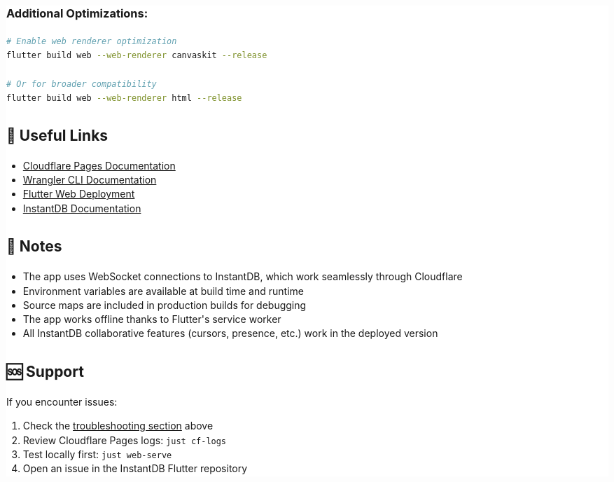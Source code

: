 ### Additional Optimizations:

```bash
# Enable web renderer optimization
flutter build web --web-renderer canvaskit --release

# Or for broader compatibility
flutter build web --web-renderer html --release
```

## 🔗 Useful Links

- [Cloudflare Pages Documentation](https://developers.cloudflare.com/pages/)
- [Wrangler CLI Documentation](https://developers.cloudflare.com/workers/wrangler/)
- [Flutter Web Deployment](https://flutter.dev/docs/deployment/web)
- [InstantDB Documentation](https://docs.instantdb.com/)

## 📝 Notes

- The app uses WebSocket connections to InstantDB, which work seamlessly through Cloudflare
- Environment variables are available at build time and runtime
- Source maps are included in production builds for debugging
- The app works offline thanks to Flutter's service worker
- All InstantDB collaborative features (cursors, presence, etc.) work in the deployed version

## 🆘 Support

If you encounter issues:

1. Check the [troubleshooting section](#🔧-troubleshooting) above
2. Review Cloudflare Pages logs: `just cf-logs`
3. Test locally first: `just web-serve`
4. Open an issue in the InstantDB Flutter repository
